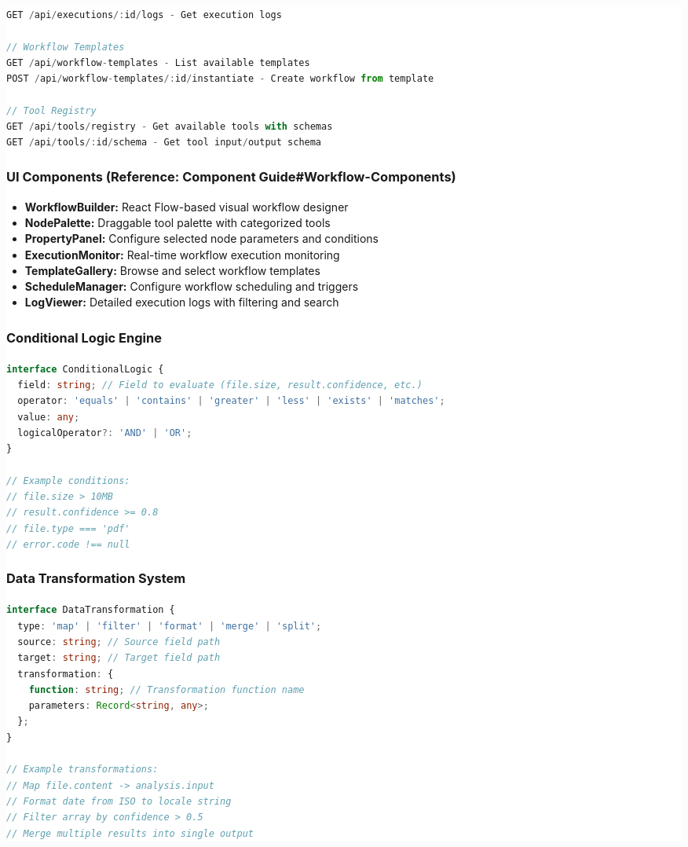 ```typescript
GET /api/executions/:id/logs - Get execution logs

// Workflow Templates
GET /api/workflow-templates - List available templates
POST /api/workflow-templates/:id/instantiate - Create workflow from template

// Tool Registry
GET /api/tools/registry - Get available tools with schemas
GET /api/tools/:id/schema - Get tool input/output schema
```

### UI Components (Reference: Component Guide#Workflow-Components)
- **WorkflowBuilder:** React Flow-based visual workflow designer
- **NodePalette:** Draggable tool palette with categorized tools
- **PropertyPanel:** Configure selected node parameters and conditions
- **ExecutionMonitor:** Real-time workflow execution monitoring
- **TemplateGallery:** Browse and select workflow templates
- **ScheduleManager:** Configure workflow scheduling and triggers
- **LogViewer:** Detailed execution logs with filtering and search

### Conditional Logic Engine
```typescript
interface ConditionalLogic {
  field: string; // Field to evaluate (file.size, result.confidence, etc.)
  operator: 'equals' | 'contains' | 'greater' | 'less' | 'exists' | 'matches';
  value: any;
  logicalOperator?: 'AND' | 'OR';
}

// Example conditions:
// file.size > 10MB
// result.confidence >= 0.8
// file.type === 'pdf'
// error.code !== null
```

### Data Transformation System
```typescript
interface DataTransformation {
  type: 'map' | 'filter' | 'format' | 'merge' | 'split';
  source: string; // Source field path
  target: string; // Target field path
  transformation: {
    function: string; // Transformation function name
    parameters: Record<string, any>;
  };
}

// Example transformations:
// Map file.content -> analysis.input
// Format date from ISO to locale string
// Filter array by confidence > 0.5
// Merge multiple results into single output
```
